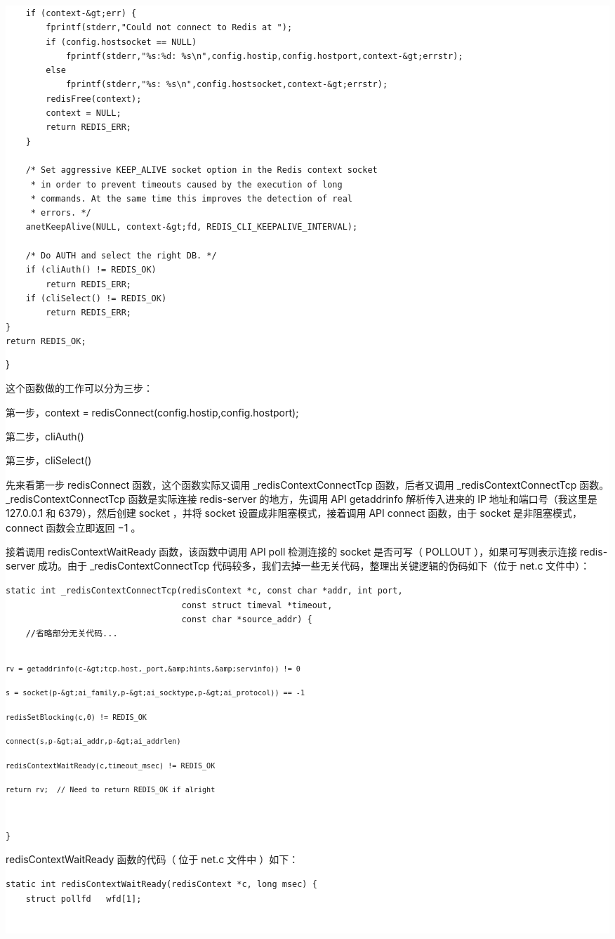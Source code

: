         if (context-&gt;err) {
            fprintf(stderr,"Could not connect to Redis at ");
            if (config.hostsocket == NULL)
                fprintf(stderr,"%s:%d: %s\n",config.hostip,config.hostport,context-&gt;errstr);
            else
                fprintf(stderr,"%s: %s\n",config.hostsocket,context-&gt;errstr);
            redisFree(context);
            context = NULL;
            return REDIS_ERR;
        }

        /* Set aggressive KEEP_ALIVE socket option in the Redis context socket
         * in order to prevent timeouts caused by the execution of long
         * commands. At the same time this improves the detection of real
         * errors. */
        anetKeepAlive(NULL, context-&gt;fd, REDIS_CLI_KEEPALIVE_INTERVAL);

        /* Do AUTH and select the right DB. */
        if (cliAuth() != REDIS_OK)
            return REDIS_ERR;
        if (cliSelect() != REDIS_OK)
            return REDIS_ERR;
    }
    return REDIS_OK;
}
</code></pre>
<p>这个函数做的工作可以分为三步：</p>
<p>第一步，context = redisConnect(config.hostip,config.hostport);</p>
<p>第二步，cliAuth() </p>
<p>第三步，cliSelect()</p>
<p>先来看第一步 redisConnect 函数，这个函数实际又调用 _redisContextConnectTcp 函数，后者又调用 _redisContextConnectTcp 函数。_redisContextConnectTcp 函数是实际连接 redis-server 的地方，先调用 API getaddrinfo 解析传入进来的 IP 地址和端口号（我这里是 127.0.0.1 和 6379），然后创建 socket ，并将 socket 设置成非阻塞模式，接着调用 API connect 函数，由于 socket 是非阻塞模式，connect 函数会立即返回 −1 。</p>
<p>接着调用 redisContextWaitReady 函数，该函数中调用 API poll 检测连接的 socket 是否可写（ POLLOUT ），如果可写则表示连接 redis-server 成功。由于 _redisContextConnectTcp 代码较多，我们去掉一些无关代码，整理出关键逻辑的伪码如下（位于 net.c 文件中）：</p>
<pre><code>static int _redisContextConnectTcp(redisContext *c, const char *addr, int port,
                                   const struct timeval *timeout,
                                   const char *source_addr) {
    //省略部分无关代码...    

    rv = getaddrinfo(c-&gt;tcp.host,_port,&amp;hints,&amp;servinfo)) != 0

    s = socket(p-&gt;ai_family,p-&gt;ai_socktype,p-&gt;ai_protocol)) == -1

    redisSetBlocking(c,0) != REDIS_OK

    connect(s,p-&gt;ai_addr,p-&gt;ai_addrlen)

    redisContextWaitReady(c,timeout_msec) != REDIS_OK

    return rv;  // Need to return REDIS_OK if alright
}
</code></pre>
<p>redisContextWaitReady 函数的代码（ 位于 net.c 文件中 ）如下：</p>
<pre><code>static int redisContextWaitReady(redisContext *c, long msec) {
    struct pollfd   wfd[1];
